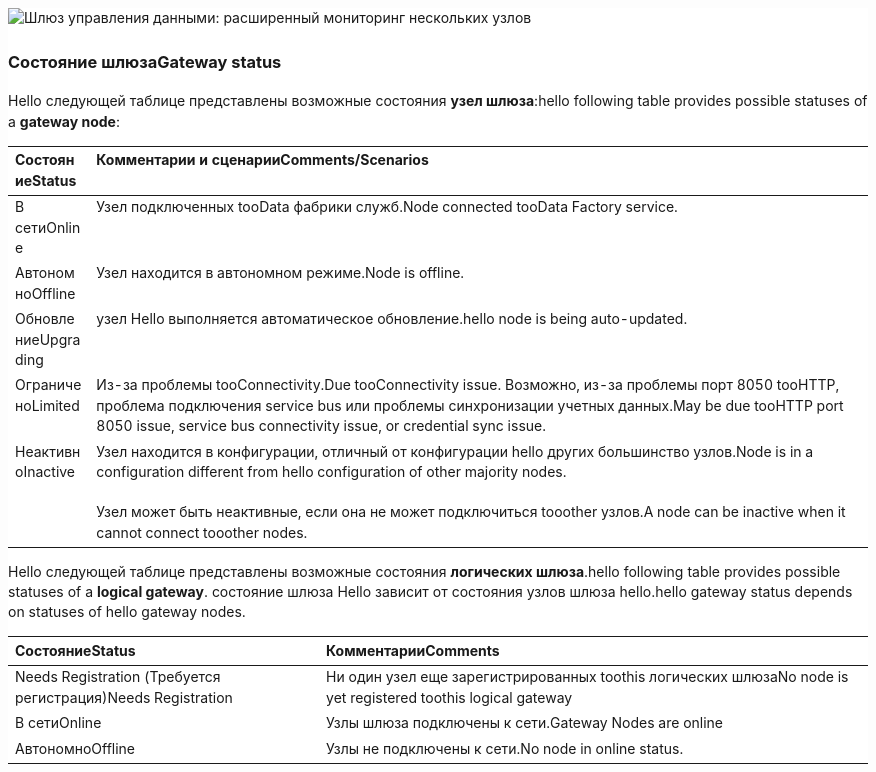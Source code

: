 ![Шлюз управления данными: расширенный мониторинг нескольких узлов](media/data-factory-data-management-gateway-high-availability-scalability/data-factory-gateway-multi-node-monitoring-advanced.png)

### <a name="gateway-status"></a><span data-ttu-id="39acf-277">Состояние шлюза</span><span class="sxs-lookup"><span data-stu-id="39acf-277">Gateway status</span></span>

<span data-ttu-id="39acf-278">Hello следующей таблице представлены возможные состояния **узел шлюза**:</span><span class="sxs-lookup"><span data-stu-id="39acf-278">hello following table provides possible statuses of a **gateway node**:</span></span> 

<span data-ttu-id="39acf-279">Состояние</span><span class="sxs-lookup"><span data-stu-id="39acf-279">Status</span></span>  | <span data-ttu-id="39acf-280">Комментарии и сценарии</span><span class="sxs-lookup"><span data-stu-id="39acf-280">Comments/Scenarios</span></span>
:------- | :------------------
<span data-ttu-id="39acf-281">В сети</span><span class="sxs-lookup"><span data-stu-id="39acf-281">Online</span></span> | <span data-ttu-id="39acf-282">Узел подключенных tooData фабрики служб.</span><span class="sxs-lookup"><span data-stu-id="39acf-282">Node connected tooData Factory service.</span></span>
<span data-ttu-id="39acf-283">Автономно</span><span class="sxs-lookup"><span data-stu-id="39acf-283">Offline</span></span> | <span data-ttu-id="39acf-284">Узел находится в автономном режиме.</span><span class="sxs-lookup"><span data-stu-id="39acf-284">Node is offline.</span></span>
<span data-ttu-id="39acf-285">Обновление</span><span class="sxs-lookup"><span data-stu-id="39acf-285">Upgrading</span></span> | <span data-ttu-id="39acf-286">узел Hello выполняется автоматическое обновление.</span><span class="sxs-lookup"><span data-stu-id="39acf-286">hello node is being auto-updated.</span></span>
<span data-ttu-id="39acf-287">Ограничено</span><span class="sxs-lookup"><span data-stu-id="39acf-287">Limited</span></span> | <span data-ttu-id="39acf-288">Из-за проблемы tooConnectivity.</span><span class="sxs-lookup"><span data-stu-id="39acf-288">Due tooConnectivity issue.</span></span> <span data-ttu-id="39acf-289">Возможно, из-за проблемы порт 8050 tooHTTP, проблема подключения service bus или проблемы синхронизации учетных данных.</span><span class="sxs-lookup"><span data-stu-id="39acf-289">May be due tooHTTP port 8050 issue, service bus connectivity issue, or credential sync issue.</span></span> 
<span data-ttu-id="39acf-290">Неактивно</span><span class="sxs-lookup"><span data-stu-id="39acf-290">Inactive</span></span> | <span data-ttu-id="39acf-291">Узел находится в конфигурации, отличный от конфигурации hello других большинство узлов.</span><span class="sxs-lookup"><span data-stu-id="39acf-291">Node is in a configuration different from hello configuration of other majority nodes.</span></span><br/><br/> <span data-ttu-id="39acf-292">Узел может быть неактивные, если она не может подключиться tooother узлов.</span><span class="sxs-lookup"><span data-stu-id="39acf-292">A node can be inactive when it cannot connect tooother nodes.</span></span> 


<span data-ttu-id="39acf-293">Hello следующей таблице представлены возможные состояния **логических шлюза**.</span><span class="sxs-lookup"><span data-stu-id="39acf-293">hello following table provides possible statuses of a **logical gateway**.</span></span> <span data-ttu-id="39acf-294">состояние шлюза Hello зависит от состояния узлов шлюза hello.</span><span class="sxs-lookup"><span data-stu-id="39acf-294">hello gateway status depends on statuses of hello gateway nodes.</span></span> 

<span data-ttu-id="39acf-295">Состояние</span><span class="sxs-lookup"><span data-stu-id="39acf-295">Status</span></span> | <span data-ttu-id="39acf-296">Комментарии</span><span class="sxs-lookup"><span data-stu-id="39acf-296">Comments</span></span>
:----- | :-------
<span data-ttu-id="39acf-297">Needs Registration (Требуется регистрация)</span><span class="sxs-lookup"><span data-stu-id="39acf-297">Needs Registration</span></span> | <span data-ttu-id="39acf-298">Ни один узел еще зарегистрированных toothis логических шлюза</span><span class="sxs-lookup"><span data-stu-id="39acf-298">No node is yet registered toothis logical gateway</span></span>
<span data-ttu-id="39acf-299">В сети</span><span class="sxs-lookup"><span data-stu-id="39acf-299">Online</span></span> | <span data-ttu-id="39acf-300">Узлы шлюза подключены к сети.</span><span class="sxs-lookup"><span data-stu-id="39acf-300">Gateway Nodes are online</span></span>
<span data-ttu-id="39acf-301">Автономно</span><span class="sxs-lookup"><span data-stu-id="39acf-301">Offline</span></span> | <span data-ttu-id="39acf-302">Узлы не подключены к сети.</span><span class="sxs-lookup"><span data-stu-id="39acf-302">No node in online status.</span></span>